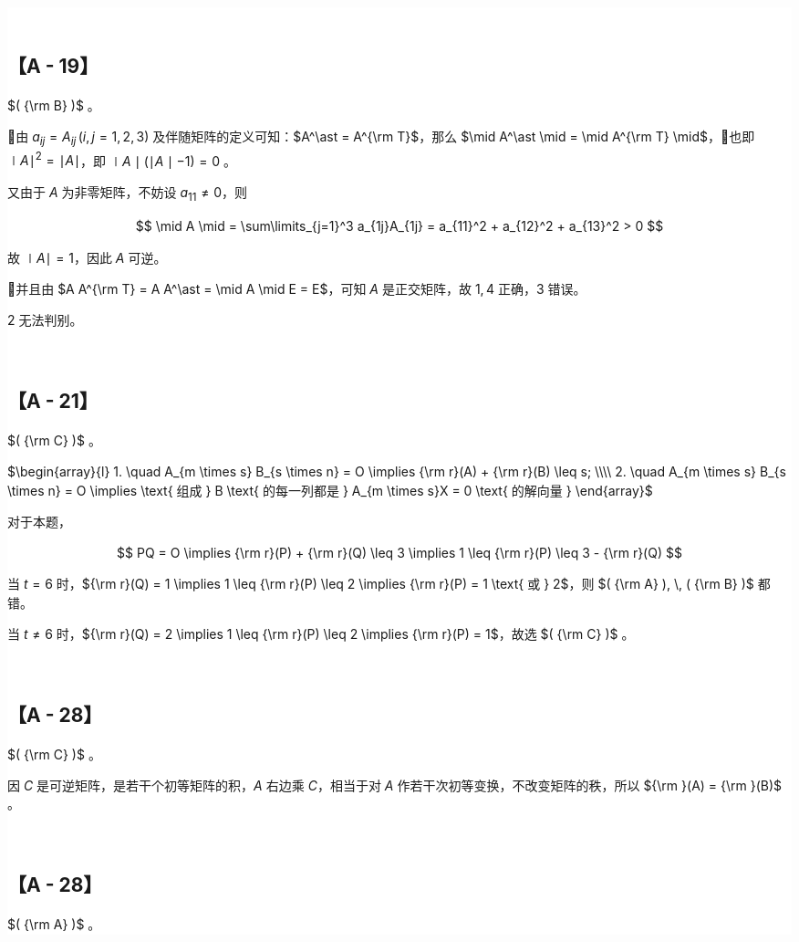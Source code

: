 <br>

## 【A - 19】

$( {\rm B} )$ 。

由 $a_{ij} = A_{ij} \, (i, j = 1, 2, 3)$ 及伴随矩阵的定义可知：$A^\ast = A^{\rm T}$，那么 $\mid A^\ast \mid = \mid A^{\rm T} \mid$，也即 $\mid A \mid^2 = \mid A \mid$，即 $\mid A \mid \left( \mid A \mid - 1 \right) = 0$ 。

又由于 $A$ 为非零矩阵，不妨设 $a_{11} \not= 0$，则

$$
\mid A \mid = \sum\limits_{j=1}^3 a_{1j}A_{1j} = a_{11}^2 + a_{12}^2 + a_{13}^2 > 0
$$

故 $\mid A \mid = 1$，因此 $A$ 可逆。

并且由 $A A^{\rm T} = A A^\ast = \mid A \mid E = E$，可知 $A$ 是正交矩阵，故 $1, \, 4$ 正确，$3$ 错误。

$2$ 无法判别。

<br>

## 【A - 21】

$( {\rm C} )$ 。

$\begin{array}{l} 1. \quad A_{m \times s} B_{s \times n} = O \implies {\rm r}(A) + {\rm r}(B) \leq s; \\\\ 2. \quad A_{m \times s} B_{s \times n} = O \implies \text{ 组成 } B \text{ 的每一列都是 } A_{m \times s}X = 0 \text{ 的解向量 } \end{array}$

对于本题，

$$
PQ = O \implies {\rm r}(P) + {\rm r}(Q) \leq 3 \implies 1 \leq {\rm r}(P) \leq 3 - {\rm r}(Q)
$$

当 $t = 6$ 时，${\rm r}(Q) = 1 \implies 1 \leq {\rm r}(P) \leq 2 \implies {\rm r}(P) = 1 \text{ 或 } 2$，则 $( {\rm A} ), \, ( {\rm B} )$ 都错。

当 $t \not= 6$ 时，${\rm r}(Q) = 2 \implies 1 \leq {\rm r}(P) \leq 2 \implies {\rm r}(P) = 1$，故选 $( {\rm C} )$ 。

<br>

## 【A - 28】

$( {\rm C} )$ 。

因 $C$ 是可逆矩阵，是若干个初等矩阵的积，$A$ 右边乘 $C$，相当于对 $A$ 作若干次初等变换，不改变矩阵的秩，所以 ${\rm }(A) = {\rm }(B)$ 。

<br>

## 【A - 28】

$( {\rm A} )$ 。
